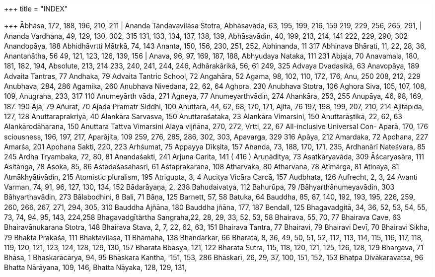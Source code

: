+++
title = "INDEX"

+++
Ābhāsa, 172, 188, 196, 210, 211 | Ananda Tāndavavilāsa Stotra, Abhāsavāda, 63, 195, 199, 216, 159 
219, 229, 256, 265, 291, | Ananda Vardhana, 49, 129, 130, 302, 315 
131, 133, 134, 137, 138, 139, Abhāsavādin, 40, 199, 213, 214, 141 
222, 229, 290, 302 
Anandopāya, 188 Abhidhāvrtti Mātrkā, 74, 143 Ananta, 150, 156, 230, 251, 252, Abhinanda, 11 
317 Abhinava Bhārati, 11, 22, 28, 36, Anantanātha, 56 
49, 121, 123, 126, 139, 156 | Anava, 96, 97, 169, 187, 188, Abhyudaya Nataka, 111 
231 Abjaja, 70 
Anavamala, 180, 181, 182, 194, Absolute, 213, 214 
233, 240, 241, 244, 246, Adhārakārikā, 56, 61 
249, 325 Advaya Dvadasikā, 63 
Anavopāya, 189 Advaita Tantras, 77 
Andhaka, 79 Advaita Tantric School, 72 Angahāra, 52 Agama, 98, 102, 110, 172, 176, Anu, 250 
208, 212, 229 
Anubhava, 284, 286 Agamika, 260 
Anubhava Nivedana, 22, 62, 64 Aghora, 230 
Anubhava Stotra, 106 Aghora Siva, 105, 107, 108, 109, Anugraha, 233, 317 
110 
Anumeyārth vāda, 271 Āgneya, 77 
Anumeyarthvādin, 274 Ahankāra, 253, 255 
Anupāya, 46, 98, 169, 187. 190 Aja, 79 
Añurāt, 70 Ajada Pramātr Siddhi, 100 Anuttara, 44, 62, 68, 170, 171, Ajita, 76 
197, 198, 199, 207, 210, 214 Ajitāpīda, 127, 128 
Anuttaraprakriyā, 40 Alankāra Sarvasva, 150 
Anuttaraśataka, 23 Alankāra Vimarsini, 150 
Anuttarāṣtikā, 22, 62, 63 Alankārodāharana, 150 
Anuttara Tattva Vimarsini Alaya vijñāna, 270, 272, 
Vrtti, 22, 67 All-inclusive Universal Con- Aparā, 170, 176 
sciousness, 196, 197, 217, Aparājita, 109 259, 276, 285, 286, 302, 303, Apavarga, 329 316 
Apāya, 212 Amardaka, 72 
Apohana, 227 Amarśa, 201 
Apohana Sakti, 220, 223 Arhśumat, 75 
Appayya Dīkṣita, 157 Ananda, 73, 188, 170, 171, 235, Ardhanārī Nateśvara, 85 
245 
Ardha Tryambaka, 72, 80, 81 Anandaśakti, 241 
Arjuna Carita, 141 
( 416 
) 
Aruṇāditya, 73 Asatkāryavāda, 309 Āścaryasāra, 111 Asitānga, 78 Asoka, 85, 86 Astādaśasahasri, 61 Astaprakarana, 108 Atharvaka, 80 Atharvana, 78 Atimārga, 81 Atinaya, 81 Atmākhyātivādin, 215 Atomistic pluralism, 195 Atrigupta, 3, 4 Aucitya Vicāra Carcā, 157 Audbhata, 126 Aufrecht, 2, 3, 24 Avanti Varman, 74, 91, 96, 
127, 130, 134, 152 Bādarāyaṇa, 2, 238 Bahudaivatya, 112 Bahurūpa, 79 /Bāhyarthānumeyavādin, 303 
Bāhyarthavādin, 273 Bālabodhini, 8 Bali, 71 Bāṇa, 125 Barnett, 57, 58 Batuka, 64 Bauddha, 85, 87, 140, 192, 193, 
195, 226, 259, 260, 266, 267, 
271, 294, 305, 310 Bauddha Ajñāna, 180 Bauddha jñāna, 177, 187 Bendall, 125 Bhagavadgitā, 34, 36, 52, 53, 
54, 55, 73, 74, 94, 95, 143, 
224,258 Bhagavadgītärtha Sangraha,22, 
28, 29, 33, 52, 53, 58 Bhairava, 55, 70, 77 Bhairava Cave, 63 Bhairavānukarana Stotra, 148 Bhairava Stava, 2, 7, 22, 62, 
63, 151 Bhairava Tantra, 77 Bhairavi, 79 Bhairavi Devī, 70 
Bhairavi Sikha, 79 Bhakta Prakāśa, 111 Bhaktavilasa, 11 Bhāmaha, 138 Bhandarkar, 66 Bharata, 8, 36, 49, 50, 51, 52, 
112, 113, 114, 115, 116, 117, 118, 119, 120, 121, 123, 124, 
128, 129, 130, 157 Bharata Bbāsya, 121, 122 Bharata Sūtra, 115, 118, 120, 
121, 125, 126, 128, 129 Bhargava, 71 Bhāsa, 1 Bhaskarācārya, 94, 95 Bhāskara Kantha, '151, 153, 286 Bhāskarī, 26, 29, 37, 100, 151, 
152, 153 Bhatpa Divākaravatsa, 96 Bhatta Nārāyana, 109, 146, Bhatta Nāyaka, 128, 129, 131, 